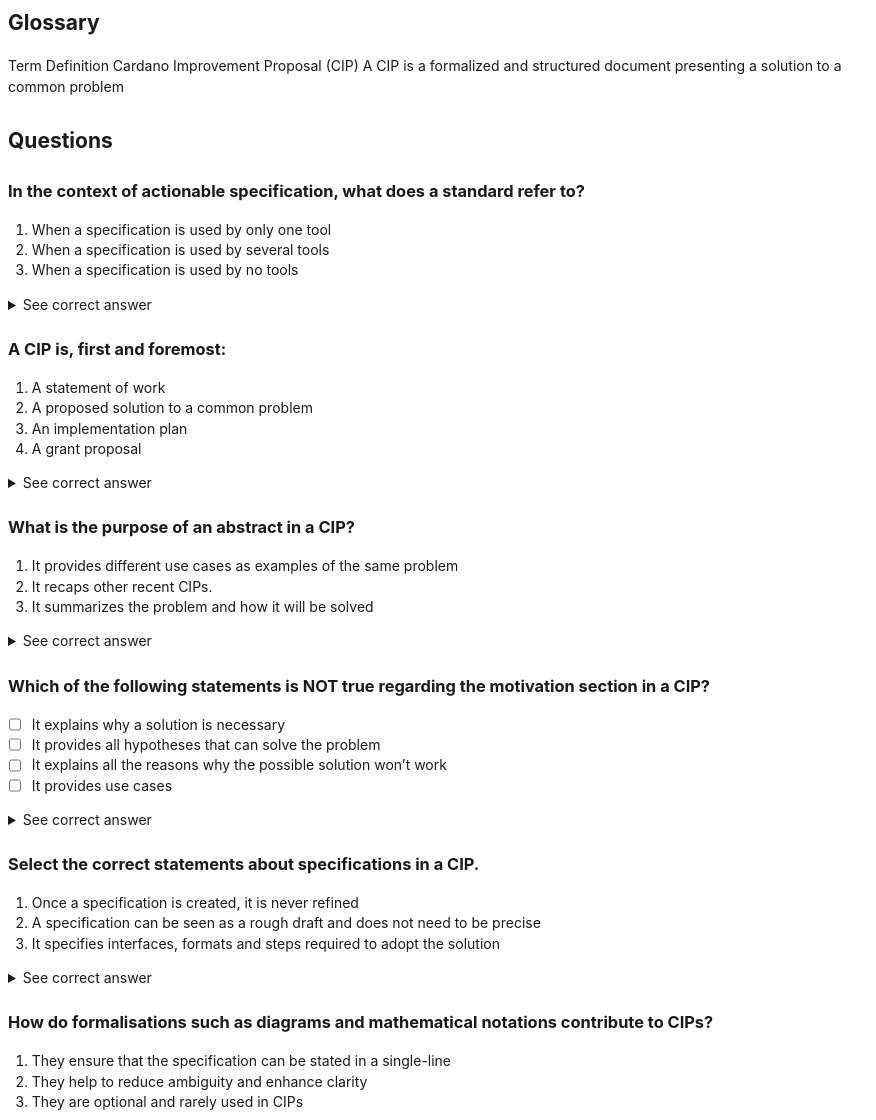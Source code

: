 ## Glossary
Term
Definition
Cardano Improvement Proposal (CIP)
A CIP is a formalized and structured document presenting a solution to a common problem

## Questions

### In the context of actionable specification, what does a standard refer to?
1. When a specification is used by only one tool
1. When a specification is used by several tools 
1. When a specification is used by no tools

<details><summary>See correct answer</summary></details>

### A CIP is, first and foremost:
1. A statement of work
1. A proposed solution to a common problem
1. An implementation plan
1. A grant proposal

<details><summary>See correct answer</summary></details>


### What is the purpose of an abstract in a CIP?
1. It provides different use cases as examples of the same problem
1. It recaps other recent CIPs.
1. It summarizes the problem and how it will be solved

<details><summary>See correct answer</summary></details>

### Which of the following statements is NOT true regarding the motivation section in a CIP?
- [ ] It explains why a solution is necessary
- [ ] It provides all hypotheses that can solve the problem
- [ ] It explains all the reasons why the possible solution won’t work
- [ ] It provides use cases

<details><summary>See correct answer</summary></details>

### Select the correct statements about specifications in a CIP.
1. Once a specification is created, it is never refined
1. A specification can be seen as a rough draft and does not need to be precise
1. It specifies interfaces, formats and steps required to adopt the solution

<details><summary>See correct answer</summary></details>

### How do formalisations such as diagrams and mathematical notations contribute to CIPs?
1. They ensure that the specification can be stated in a single-line
1. They help to reduce ambiguity and enhance clarity
1. They are optional and rarely used in CIPs
